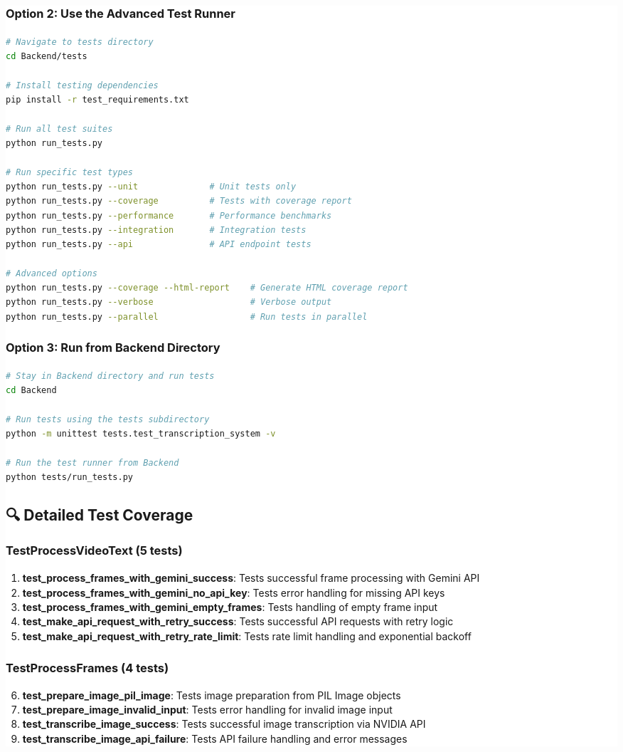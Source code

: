 ### Option 2: Use the Advanced Test Runner

```bash
# Navigate to tests directory
cd Backend/tests

# Install testing dependencies
pip install -r test_requirements.txt

# Run all test suites
python run_tests.py

# Run specific test types
python run_tests.py --unit              # Unit tests only
python run_tests.py --coverage          # Tests with coverage report
python run_tests.py --performance       # Performance benchmarks
python run_tests.py --integration       # Integration tests
python run_tests.py --api               # API endpoint tests

# Advanced options
python run_tests.py --coverage --html-report    # Generate HTML coverage report
python run_tests.py --verbose                   # Verbose output
python run_tests.py --parallel                  # Run tests in parallel
```

### Option 3: Run from Backend Directory

```bash
# Stay in Backend directory and run tests
cd Backend

# Run tests using the tests subdirectory
python -m unittest tests.test_transcription_system -v

# Run the test runner from Backend
python tests/run_tests.py
```

## 🔍 Detailed Test Coverage

### **TestProcessVideoText** (5 tests)

1. **test_process_frames_with_gemini_success**: Tests successful frame processing with Gemini API
2. **test_process_frames_with_gemini_no_api_key**: Tests error handling for missing API keys
3. **test_process_frames_with_gemini_empty_frames**: Tests handling of empty frame input
4. **test_make_api_request_with_retry_success**: Tests successful API requests with retry logic
5. **test_make_api_request_with_retry_rate_limit**: Tests rate limit handling and exponential backoff

### **TestProcessFrames** (4 tests)

6. **test_prepare_image_pil_image**: Tests image preparation from PIL Image objects
7. **test_prepare_image_invalid_input**: Tests error handling for invalid image input
8. **test_transcribe_image_success**: Tests successful image transcription via NVIDIA API
9. **test_transcribe_image_api_failure**: Tests API failure handling and error messages

